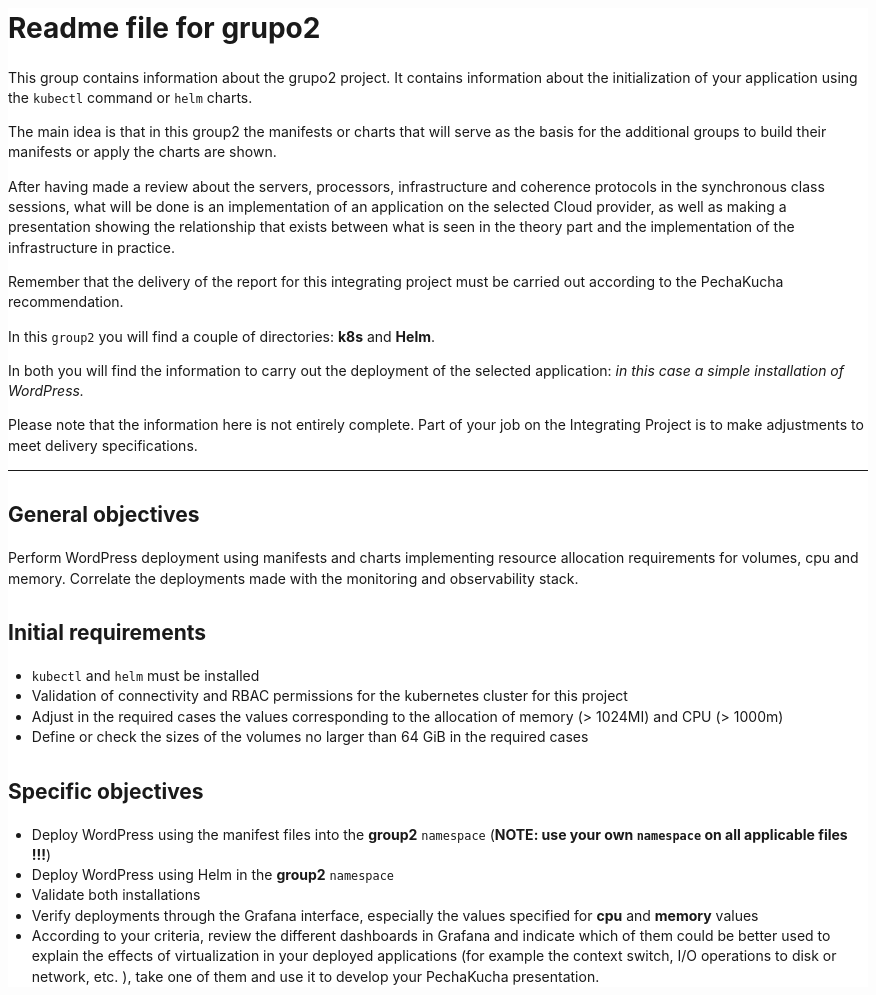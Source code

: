 # Readme file for grupo2

This group contains information about the grupo2 project. It contains information about the initialization of your application using the `kubectl` command or `helm` charts.

The main idea is that in this group2 the manifests or charts that will serve as the basis for the additional groups to build their manifests or apply the charts are shown.

After having made a review about the servers, processors, infrastructure and coherence protocols in the synchronous class sessions, what will be done is an implementation of an application on the selected Cloud provider, as well as making a presentation showing the relationship that exists between what is seen in the theory part and the implementation of the infrastructure in practice.

Remember that the delivery of the report for this integrating project must be carried out according to the PechaKucha recommendation.

In this `group2` you will find a couple of directories: **k8s** and **Helm**.

In both you will find the information to carry out the deployment of the selected application: *in this case a simple installation of WordPress.*

Please note that the information here is not entirely complete. Part of your job on the Integrating Project is to make adjustments to meet delivery specifications.

---

## General objectives

  Perform WordPress deployment using manifests and charts implementing resource allocation requirements for volumes, cpu and memory. Correlate the deployments made with the monitoring and observability stack.

## Initial requirements

- `kubectl` and `helm` must be installed
- Validation of connectivity and RBAC permissions for the kubernetes cluster for this project
- Adjust in the required cases the values corresponding to the allocation of memory (> 1024MI) and CPU (> 1000m)
- Define or check the sizes of the volumes no larger than 64 GiB in the required cases

## Specific objectives

- Deploy WordPress using the manifest files into the **group2** `namespace` (**NOTE: use your own `namespace` on all applicable files !!!**)
- Deploy WordPress using Helm in the **group2** `namespace`
- Validate both installations
- Verify deployments through the Grafana interface, especially the values specified for **cpu** and **memory** values
- According to your criteria, review the different dashboards in Grafana and indicate which of them could be better used to explain the effects of virtualization in your deployed applications (for example the context switch, I/O operations to disk or network, etc. ), take one of them and use it to develop your PechaKucha presentation.
